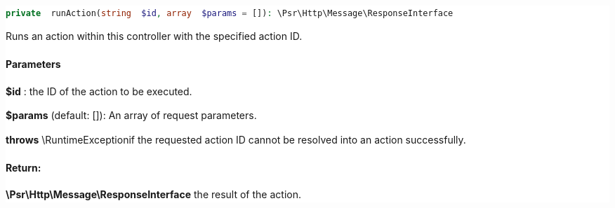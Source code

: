 ```php
private  runAction(string  $id, array  $params = []): \Psr\Http\Message\ResponseInterface
```

Runs an action within this controller with the specified action ID.



#### Parameters
**$id** :
the ID of the action to be executed.

**$params**  (default: []):
An array of request parameters.




**throws**  \RuntimeExceptionif the requested action ID cannot be resolved into an action successfully.



#### Return:
**\Psr\Http\Message\ResponseInterface**
the result of the action.

